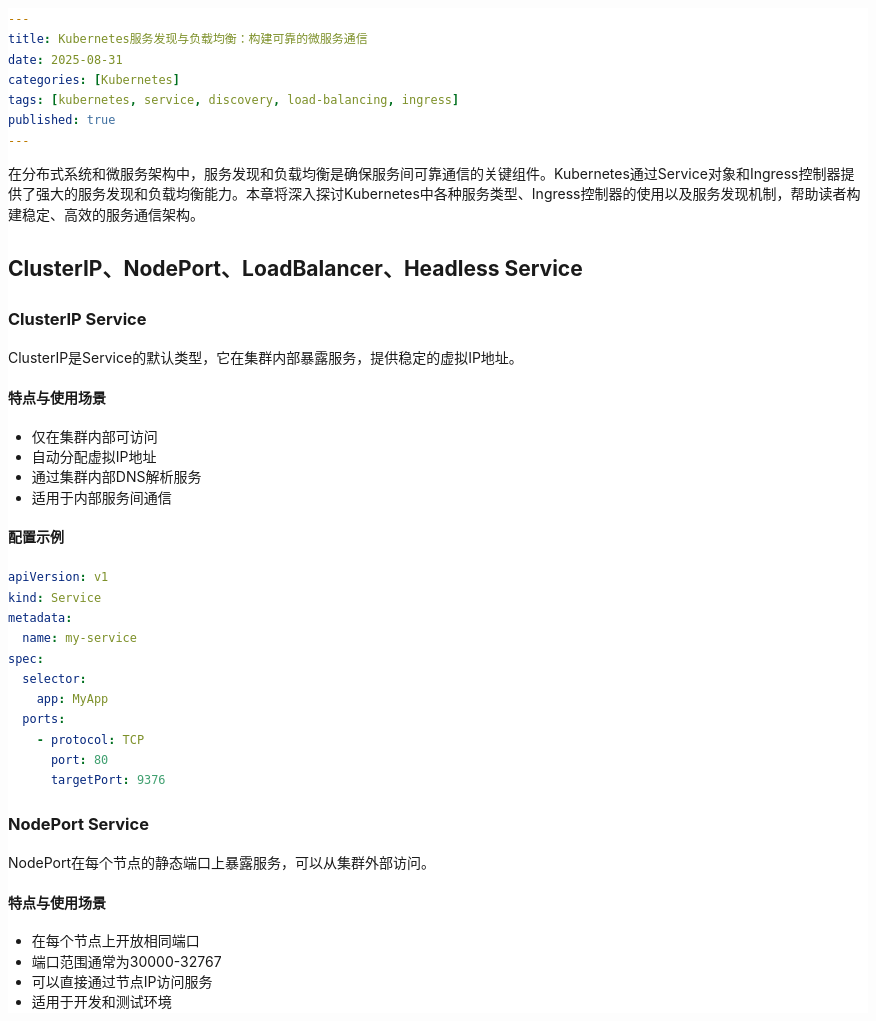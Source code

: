 ```yaml
---
title: Kubernetes服务发现与负载均衡：构建可靠的微服务通信
date: 2025-08-31
categories: [Kubernetes]
tags: [kubernetes, service, discovery, load-balancing, ingress]
published: true
---
```


在分布式系统和微服务架构中，服务发现和负载均衡是确保服务间可靠通信的关键组件。Kubernetes通过Service对象和Ingress控制器提供了强大的服务发现和负载均衡能力。本章将深入探讨Kubernetes中各种服务类型、Ingress控制器的使用以及服务发现机制，帮助读者构建稳定、高效的服务通信架构。

## ClusterIP、NodePort、LoadBalancer、Headless Service

### ClusterIP Service

ClusterIP是Service的默认类型，它在集群内部暴露服务，提供稳定的虚拟IP地址。

#### 特点与使用场景

- 仅在集群内部可访问
- 自动分配虚拟IP地址
- 通过集群内部DNS解析服务
- 适用于内部服务间通信

#### 配置示例

```yaml
apiVersion: v1
kind: Service
metadata:
  name: my-service
spec:
  selector:
    app: MyApp
  ports:
    - protocol: TCP
      port: 80
      targetPort: 9376
```

### NodePort Service

NodePort在每个节点的静态端口上暴露服务，可以从集群外部访问。

#### 特点与使用场景

- 在每个节点上开放相同端口
- 端口范围通常为30000-32767
- 可以直接通过节点IP访问服务
- 适用于开发和测试环境
